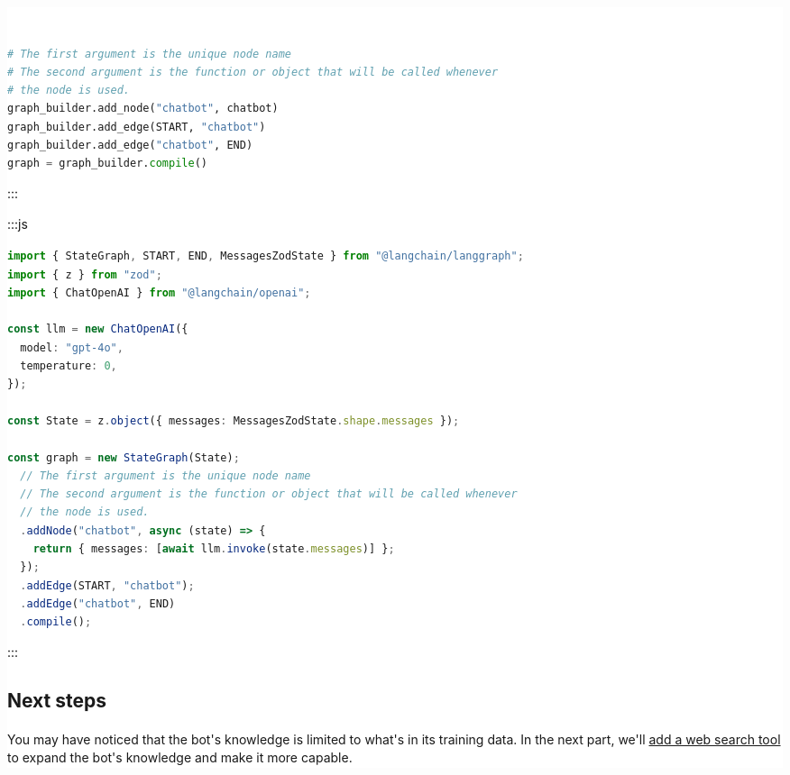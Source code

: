 ```python


# The first argument is the unique node name
# The second argument is the function or object that will be called whenever
# the node is used.
graph_builder.add_node("chatbot", chatbot)
graph_builder.add_edge(START, "chatbot")
graph_builder.add_edge("chatbot", END)
graph = graph_builder.compile()
```

:::

:::js

```typescript
import { StateGraph, START, END, MessagesZodState } from "@langchain/langgraph";
import { z } from "zod";
import { ChatOpenAI } from "@langchain/openai";

const llm = new ChatOpenAI({
  model: "gpt-4o",
  temperature: 0,
});

const State = z.object({ messages: MessagesZodState.shape.messages });

const graph = new StateGraph(State);
  // The first argument is the unique node name
  // The second argument is the function or object that will be called whenever
  // the node is used.
  .addNode("chatbot", async (state) => {
    return { messages: [await llm.invoke(state.messages)] };
  });
  .addEdge(START, "chatbot");
  .addEdge("chatbot", END)
  .compile();
```

:::

## Next steps

You may have noticed that the bot's knowledge is limited to what's in its training data. In the next part, we'll [add a web search tool](2-add-tools.md) to expand the bot's knowledge and make it more capable.
